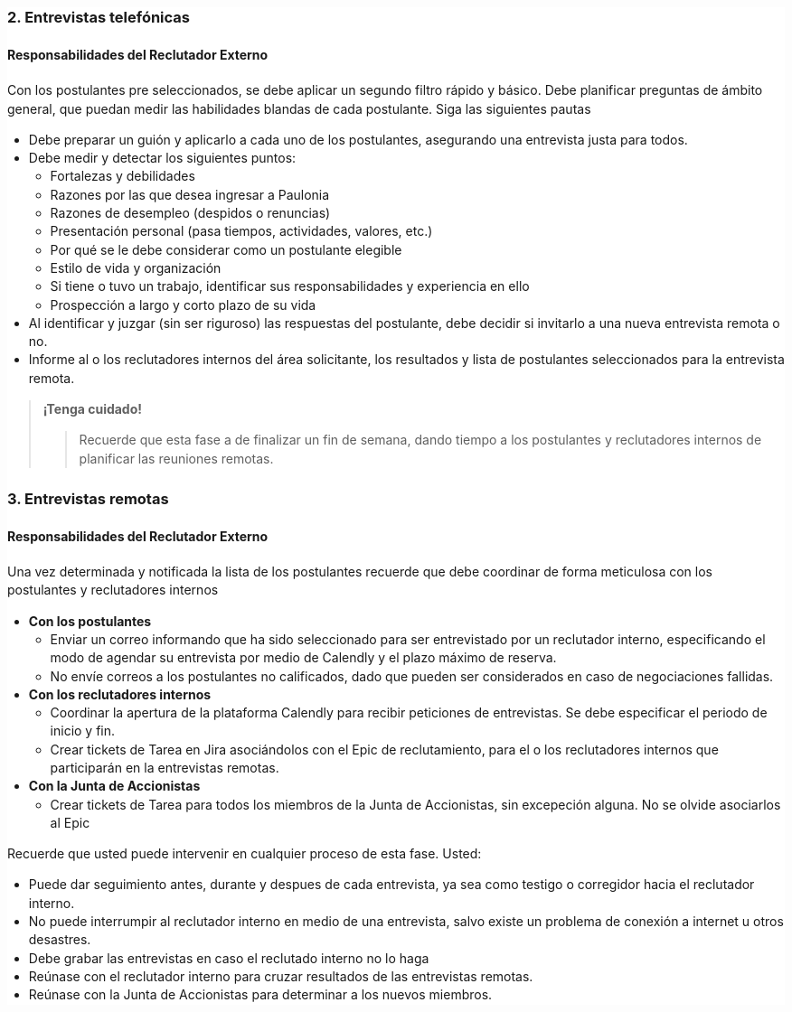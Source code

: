 ### 2. Entrevistas telefónicas
#### Responsabilidades del Reclutador Externo
Con los postulantes pre seleccionados, se debe aplicar un segundo filtro rápido y básico. Debe planificar preguntas de ámbito general, que puedan medir las habilidades blandas de cada postulante. Siga las siguientes pautas
+ Debe preparar un guión y aplicarlo a cada uno de los postulantes, asegurando una entrevista justa para todos.
+ Debe medir y detectar los siguientes puntos:
    + Fortalezas y debilidades
    + Razones por las que desea ingresar a Paulonia
    + Razones de desempleo (despidos o renuncias)
    + Presentación personal (pasa tiempos, actividades, valores, etc.)
    + Por qué se le debe considerar como un postulante elegible
    + Estilo de vida y organización 
    + Si tiene o tuvo un trabajo, identificar sus responsabilidades y experiencia en ello
    + Prospección a largo y corto plazo de su vida
+ Al identificar y juzgar (sin ser riguroso) las respuestas del postulante, debe decidir si invitarlo a una nueva entrevista remota o no.
+ Informe al o los reclutadores internos del área solicitante, los resultados y lista de postulantes seleccionados para la entrevista remota.

> **¡Tenga cuidado!**
>> Recuerde que esta fase a de finalizar un fin de semana, dando tiempo a los postulantes y reclutadores internos de planificar las reuniones remotas.


### 3. Entrevistas remotas
#### Responsabilidades del Reclutador Externo
Una vez determinada y notificada la lista de los postulantes recuerde que debe coordinar de forma meticulosa con los postulantes y reclutadores internos

+ **Con los postulantes**
    + Enviar un correo informando que ha sido seleccionado para ser entrevistado por un reclutador interno, especificando el modo de agendar su entrevista por medio de Calendly y el plazo máximo de reserva.
    + No envíe correos a los postulantes no calificados, dado que pueden ser considerados en caso de negociaciones fallidas.
+ **Con los reclutadores internos**
    + Coordinar la apertura de la plataforma Calendly para recibir peticiones de entrevistas. Se debe especificar el periodo de inicio y fin.
    + Crear tickets de Tarea en Jira asociándolos con el Epic de reclutamiento, para el o los reclutadores internos que participarán en la entrevistas remotas.
+ **Con la Junta de Accionistas**
    + Crear tickets de Tarea para todos los miembros de la Junta de Accionistas, sin excepeción alguna. No se olvide asociarlos al Epic

Recuerde que usted puede intervenir en cualquier proceso de esta fase. Usted:    
+ Puede dar seguimiento antes, durante y despues de cada entrevista, ya sea como testigo o corregidor hacia el reclutador interno.
+ No puede interrumpir al reclutador interno en medio de una entrevista, salvo existe un problema de conexión a internet u otros desastres.
+ Debe grabar las entrevistas en caso el reclutado interno no lo haga
+ Reúnase con el reclutador interno para cruzar resultados de las entrevistas remotas. 
+ Reúnase con la Junta de Accionistas para determinar a los nuevos miembros.
